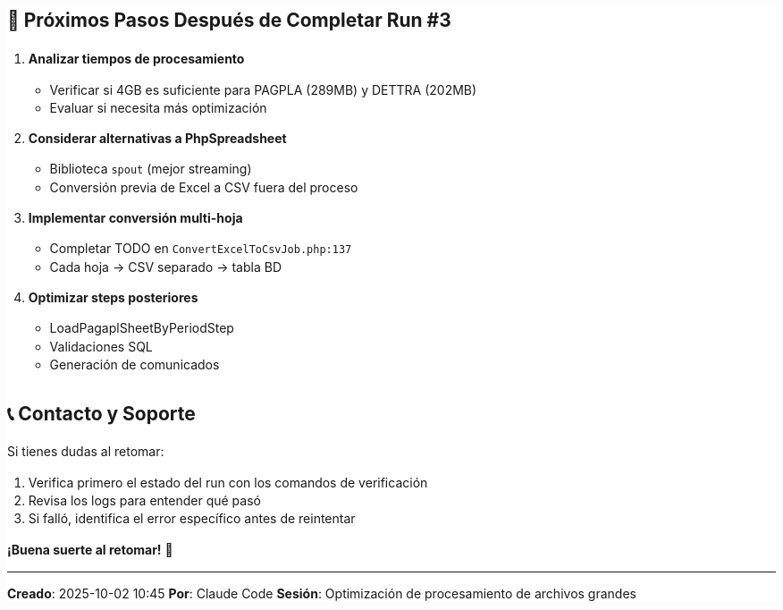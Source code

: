 ## 🔮 Próximos Pasos Después de Completar Run #3

1. **Analizar tiempos de procesamiento**
   - Verificar si 4GB es suficiente para PAGPLA (289MB) y DETTRA (202MB)
   - Evaluar si necesita más optimización

2. **Considerar alternativas a PhpSpreadsheet**
   - Biblioteca `spout` (mejor streaming)
   - Conversión previa de Excel a CSV fuera del proceso

3. **Implementar conversión multi-hoja**
   - Completar TODO en `ConvertExcelToCsvJob.php:137`
   - Cada hoja → CSV separado → tabla BD

4. **Optimizar steps posteriores**
   - LoadPagaplSheetByPeriodStep
   - Validaciones SQL
   - Generación de comunicados

## 📞 Contacto y Soporte

Si tienes dudas al retomar:
1. Verifica primero el estado del run con los comandos de verificación
2. Revisa los logs para entender qué pasó
3. Si falló, identifica el error específico antes de reintentar

**¡Buena suerte al retomar!** 🚀

---
**Creado**: 2025-10-02 10:45
**Por**: Claude Code
**Sesión**: Optimización de procesamiento de archivos grandes
